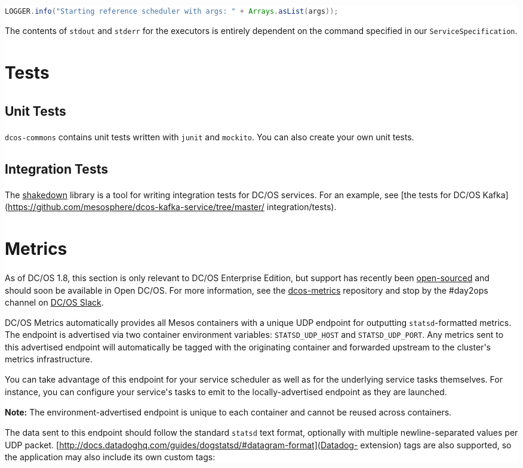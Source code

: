```java
LOGGER.info("Starting reference scheduler with args: " + Arrays.asList(args));
```

The contents of `stdout` and `stderr` for the executors is entirely
dependent on the command specified in our `ServiceSpecification`.

# Tests

## Unit Tests

`dcos-commons` contains unit
tests written with `junit` and `mockito`. You can also create your own
unit tests.

## Integration Tests

The [shakedown](http://github.com/shakedown) library is a tool for
writing integration tests for DC/OS services.  For an example, see
[the tests for DC/OS
Kafka](https://github.com/mesosphere/dcos-kafka-service/tree/master/
integration/tests).

# Metrics

As of DC/OS 1.8, this section is only relevant to DC/OS Enterprise
Edition, but support has recently been
[open-sourced](http://github.com/dcos/dcos-metrics)
and should soon be available in Open DC/OS. For more information,
see the [dcos-metrics](http://github.com/dcos/dcos-metrics)
repository and stop by the #day2ops channel on [DC/OS
Slack](https://chat.dcos.io).

DC/OS Metrics automatically provides all Mesos containers with a
unique UDP endpoint for outputting `statsd`-formatted metrics. The
endpoint
is advertised via two container environment variables:
`STATSD_UDP_HOST`
and `STATSD_UDP_PORT`. Any metrics sent to this advertised endpoint
will automatically be tagged with the originating container and
forwarded upstream to the cluster's metrics infrastructure.

You can take advantage of this endpoint for your service
scheduler as well as for the underlying service tasks themselves. For
instance, you can configure your service's tasks to emit to the
locally-advertised endpoint as they are launched.

**Note:** The environment-advertised endpoint is
unique to each container and cannot be reused across containers.

The data sent to this endpoint should follow the standard `statsd`
text format, optionally with multiple newline-separated values
per UDP packet.
[http://docs.datadoghq.com/guides/dogstatsd/#datagram-format](Datadog-
extension)
tags are also supported, so the application may also include its own
custom tags:
